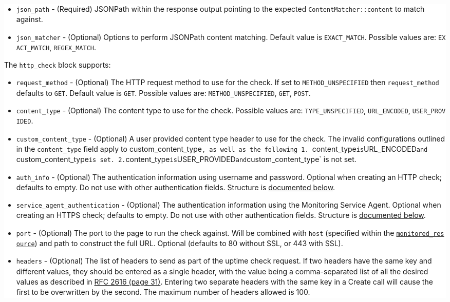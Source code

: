 * `json_path` -
  (Required)
  JSONPath within the response output pointing to the expected `ContentMatcher::content` to match against.

* `json_matcher` -
  (Optional)
  Options to perform JSONPath content matching.
  Default value is `EXACT_MATCH`.
  Possible values are: `EXACT_MATCH`, `REGEX_MATCH`.

<a name="nested_http_check"></a>The `http_check` block supports:

* `request_method` -
  (Optional)
  The HTTP request method to use for the check. If set to `METHOD_UNSPECIFIED` then `request_method` defaults to `GET`.
  Default value is `GET`.
  Possible values are: `METHOD_UNSPECIFIED`, `GET`, `POST`.

* `content_type` -
  (Optional)
  The content type to use for the check.
  Possible values are: `TYPE_UNSPECIFIED`, `URL_ENCODED`, `USER_PROVIDED`.

* `custom_content_type` -
  (Optional)
  A user provided content type header to use for the check. The invalid configurations outlined in the `content_type` field apply to custom_content_type`, as well as the following 1. `content_type` is `URL_ENCODED` and `custom_content_type` is set. 2. `content_type` is `USER_PROVIDED` and `custom_content_type` is not set.

* `auth_info` -
  (Optional)
  The authentication information using username and password. Optional when creating an HTTP check; defaults to empty. Do not use with other authentication fields.
  Structure is [documented below](#nested_auth_info).

* `service_agent_authentication` -
  (Optional)
  The authentication information using the Monitoring Service Agent. Optional when creating an HTTPS check; defaults to empty. Do not use with other authentication fields.
  Structure is [documented below](#nested_service_agent_authentication).

* `port` -
  (Optional)
  The port to the page to run the check against. Will be combined with `host` (specified within the [`monitored_resource`](#nested_monitored_resource)) and path to construct the full URL. Optional (defaults to 80 without SSL, or 443 with SSL).

* `headers` -
  (Optional)
  The list of headers to send as part of the uptime check request. If two headers have the same key and different values, they should be entered as a single header, with the value being a comma-separated list of all the desired values as described in [RFC 2616 (page 31)](https://www.w3.org/Protocols/rfc2616/rfc2616.txt). Entering two separate headers with the same key in a Create call will cause the first to be overwritten by the second. The maximum number of headers allowed is 100.
